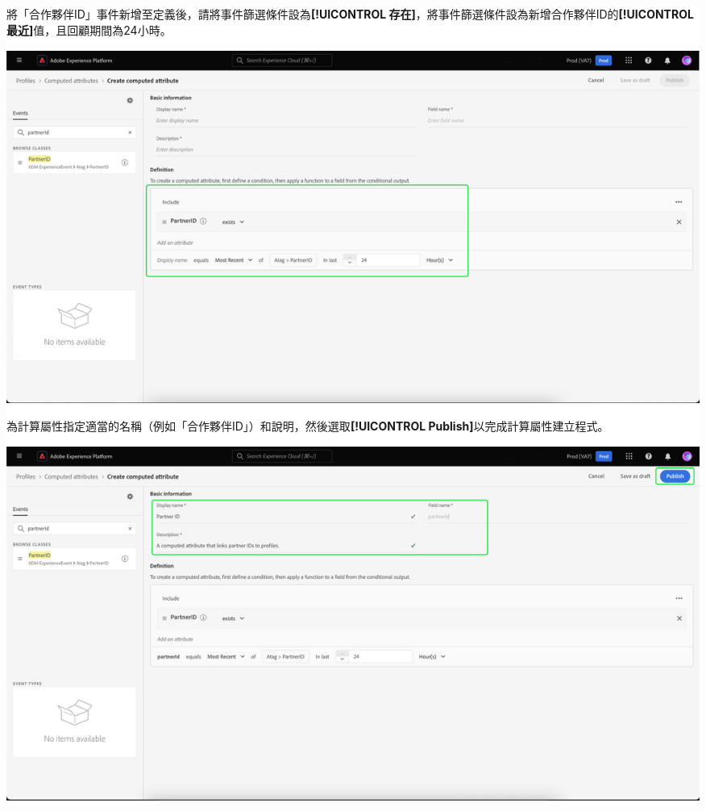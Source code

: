將「合作夥伴ID」事件新增至定義後，請將事件篩選條件設為&#x200B;**[!UICONTROL 存在]**，將事件篩選條件設為新增合作夥伴ID的&#x200B;**[!UICONTROL 最近]**&#x200B;值，且回顧期間為24小時。

![您要建立的計算屬性定義會反白顯示。](../assets/offsite-retargeting/ca-add-definition.png)

為計算屬性指定適當的名稱（例如「合作夥伴ID」）和說明，然後選取&#x200B;**[!UICONTROL Publish]**&#x200B;以完成計算屬性建立程式。

![您要建立的計算屬性的基本資訊會反白顯示。](../assets/offsite-retargeting/ca-publish.png)
